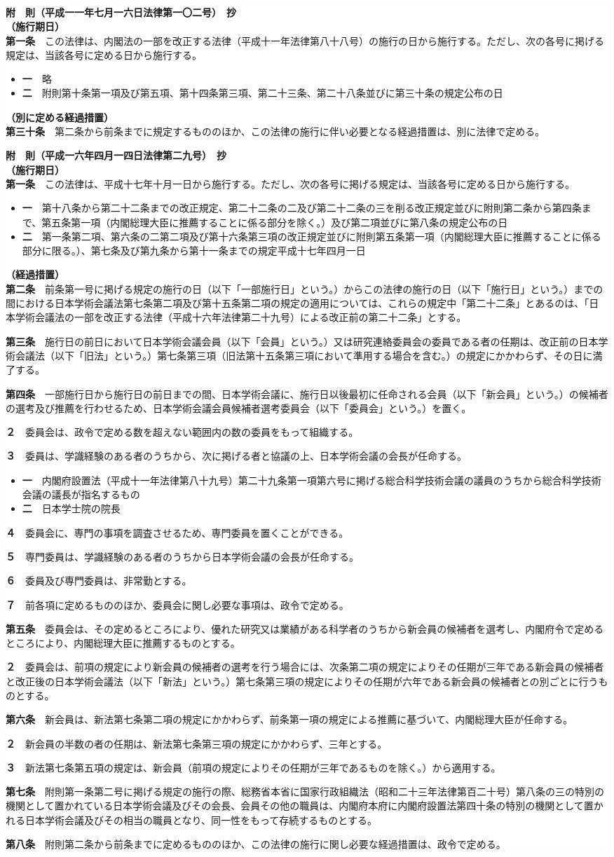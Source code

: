 **附　則（平成一一年七月一六日法律第一〇二号）　抄**  
**（施行期日）**  
**第一条**　この法律は、内閣法の一部を改正する法律（平成十一年法律第八十八号）の施行の日から施行する。ただし、次の各号に掲げる規定は、当該各号に定める日から施行する。  
* **一**　略  
* **二**　附則第十条第一項及び第五項、第十四条第三項、第二十三条、第二十八条並びに第三十条の規定公布の日  
  
**（別に定める経過措置）**  
**第三十条**　第二条から前条までに規定するもののほか、この法律の施行に伴い必要となる経過措置は、別に法律で定める。  
  
**附　則（平成一六年四月一四日法律第二九号）　抄**  
**（施行期日）**  
**第一条**　この法律は、平成十七年十月一日から施行する。ただし、次の各号に掲げる規定は、当該各号に定める日から施行する。  
* **一**　第十八条から第二十二条までの改正規定、第二十二条の二及び第二十二条の三を削る改正規定並びに附則第二条から第四条まで、第五条第一項（内閣総理大臣に推薦することに係る部分を除く。）及び第二項並びに第八条の規定公布の日  
* **二**　第一条第二項、第六条の二第二項及び第十六条第三項の改正規定並びに附則第五条第一項（内閣総理大臣に推薦することに係る部分に限る。）、第七条及び第九条から第十一条までの規定平成十七年四月一日  
  
**（経過措置）**  
**第二条**　前条第一号に掲げる規定の施行の日（以下「一部施行日」という。）からこの法律の施行の日（以下「施行日」という。）までの間における日本学術会議法第七条第二項及び第十五条第二項の規定の適用については、これらの規定中「第二十二条」とあるのは、「日本学術会議法の一部を改正する法律（平成十六年法律第二十九号）による改正前の第二十二条」とする。  
  
**第三条**　施行日の前日において日本学術会議会員（以下「会員」という。）又は研究連絡委員会の委員である者の任期は、改正前の日本学術会議法（以下「旧法」という。）第七条第三項（旧法第十五条第三項において準用する場合を含む。）の規定にかかわらず、その日に満了する。  
  
**第四条**　一部施行日から施行日の前日までの間、日本学術会議に、施行日以後最初に任命される会員（以下「新会員」という。）の候補者の選考及び推薦を行わせるため、日本学術会議会員候補者選考委員会（以下「委員会」という。）を置く。  
  
**２**　委員会は、政令で定める数を超えない範囲内の数の委員をもって組織する。  
  
**３**　委員は、学識経験のある者のうちから、次に掲げる者と協議の上、日本学術会議の会長が任命する。  
* **一**　内閣府設置法（平成十一年法律第八十九号）第二十九条第一項第六号に掲げる総合科学技術会議の議員のうちから総合科学技術会議の議長が指名するもの  
* **二**　日本学士院の院長  
  
**４**　委員会に、専門の事項を調査させるため、専門委員を置くことができる。  
  
**５**　専門委員は、学識経験のある者のうちから日本学術会議の会長が任命する。  
  
**６**　委員及び専門委員は、非常勤とする。  
  
**７**　前各項に定めるもののほか、委員会に関し必要な事項は、政令で定める。  
  
**第五条**　委員会は、その定めるところにより、優れた研究又は業績がある科学者のうちから新会員の候補者を選考し、内閣府令で定めるところにより、内閣総理大臣に推薦するものとする。  
  
**２**　委員会は、前項の規定により新会員の候補者の選考を行う場合には、次条第二項の規定によりその任期が三年である新会員の候補者と改正後の日本学術会議法（以下「新法」という。）第七条第三項の規定によりその任期が六年である新会員の候補者との別ごとに行うものとする。  
  
**第六条**　新会員は、新法第七条第二項の規定にかかわらず、前条第一項の規定による推薦に基づいて、内閣総理大臣が任命する。  
  
**２**　新会員の半数の者の任期は、新法第七条第三項の規定にかかわらず、三年とする。  
  
**３**　新法第七条第五項の規定は、新会員（前項の規定によりその任期が三年であるものを除く。）から適用する。  
  
**第七条**　附則第一条第二号に掲げる規定の施行の際、総務省本省に国家行政組織法（昭和二十三年法律第百二十号）第八条の三の特別の機関として置かれている日本学術会議及びその会長、会員その他の職員は、内閣府本府に内閣府設置法第四十条の特別の機関として置かれる日本学術会議及びその相当の職員となり、同一性をもって存続するものとする。  
  
**第八条**　附則第二条から前条までに定めるもののほか、この法律の施行に関し必要な経過措置は、政令で定める。  
  
